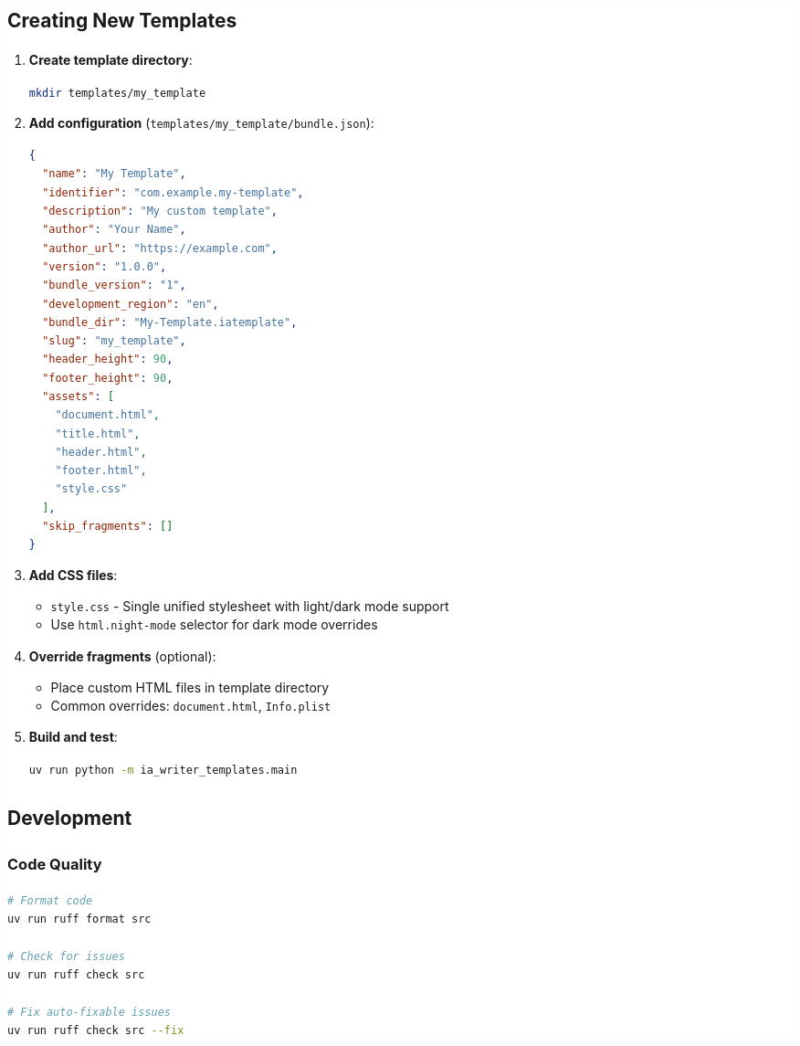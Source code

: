 ## Creating New Templates

1. **Create template directory**:
   ```bash
   mkdir templates/my_template
   ```

2. **Add configuration** (`templates/my_template/bundle.json`):
   ```json
   {
     "name": "My Template",
     "identifier": "com.example.my-template",
     "description": "My custom template",
     "author": "Your Name",
     "author_url": "https://example.com",
     "version": "1.0.0",
     "bundle_version": "1",
     "development_region": "en",
     "bundle_dir": "My-Template.iatemplate",
     "slug": "my_template",
     "header_height": 90,
     "footer_height": 90,
     "assets": [
       "document.html",
       "title.html",
       "header.html",
       "footer.html",
       "style.css"
     ],
     "skip_fragments": []
   }
   ```

3. **Add CSS files**:
   - `style.css` - Single unified stylesheet with light/dark mode support
   - Use `html.night-mode` selector for dark mode overrides

4. **Override fragments** (optional):
   - Place custom HTML files in template directory
   - Common overrides: `document.html`, `Info.plist`

5. **Build and test**:
   ```bash
   uv run python -m ia_writer_templates.main
   ```

## Development

### Code Quality

```bash
# Format code
uv run ruff format src

# Check for issues
uv run ruff check src

# Fix auto-fixable issues
uv run ruff check src --fix
```
